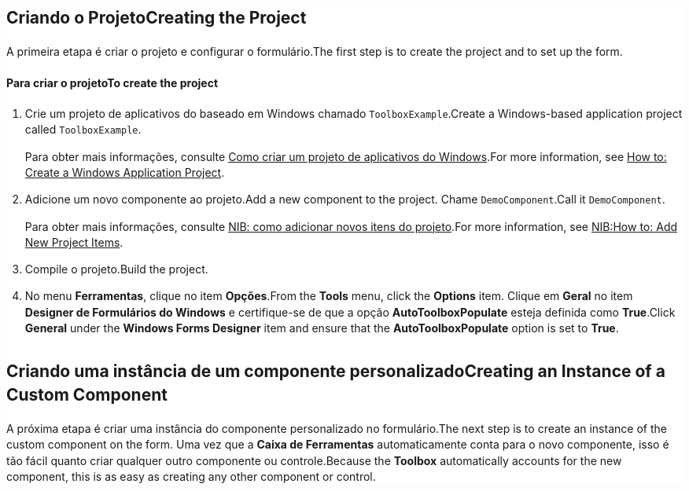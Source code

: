 ## <a name="creating-the-project"></a><span data-ttu-id="14a24-119">Criando o Projeto</span><span class="sxs-lookup"><span data-stu-id="14a24-119">Creating the Project</span></span>  
 <span data-ttu-id="14a24-120">A primeira etapa é criar o projeto e configurar o formulário.</span><span class="sxs-lookup"><span data-stu-id="14a24-120">The first step is to create the project and to set up the form.</span></span>  
  
#### <a name="to-create-the-project"></a><span data-ttu-id="14a24-121">Para criar o projeto</span><span class="sxs-lookup"><span data-stu-id="14a24-121">To create the project</span></span>  
  
1.  <span data-ttu-id="14a24-122">Crie um projeto de aplicativos do baseado em Windows chamado `ToolboxExample`.</span><span class="sxs-lookup"><span data-stu-id="14a24-122">Create a Windows-based application project called `ToolboxExample`.</span></span>  
  
     <span data-ttu-id="14a24-123">Para obter mais informações, consulte [Como criar um projeto de aplicativos do Windows](http://msdn.microsoft.com/library/b2f93fed-c635-4705-8d0e-cf079a264efa).</span><span class="sxs-lookup"><span data-stu-id="14a24-123">For more information, see [How to: Create a Windows Application Project](http://msdn.microsoft.com/library/b2f93fed-c635-4705-8d0e-cf079a264efa).</span></span>  
  
2.  <span data-ttu-id="14a24-124">Adicione um novo componente ao projeto.</span><span class="sxs-lookup"><span data-stu-id="14a24-124">Add a new component to the project.</span></span> <span data-ttu-id="14a24-125">Chame `DemoComponent`.</span><span class="sxs-lookup"><span data-stu-id="14a24-125">Call it `DemoComponent`.</span></span>  
  
     <span data-ttu-id="14a24-126">Para obter mais informações, consulte [NIB: como adicionar novos itens do projeto](http://msdn.microsoft.com/library/63d3e16b-de6e-4bb5-a0e3-ecec762201ce).</span><span class="sxs-lookup"><span data-stu-id="14a24-126">For more information, see [NIB:How to: Add New Project Items](http://msdn.microsoft.com/library/63d3e16b-de6e-4bb5-a0e3-ecec762201ce).</span></span>  
  
3.  <span data-ttu-id="14a24-127">Compile o projeto.</span><span class="sxs-lookup"><span data-stu-id="14a24-127">Build the project.</span></span>  
  
4.  <span data-ttu-id="14a24-128">No menu **Ferramentas**, clique no item **Opções**.</span><span class="sxs-lookup"><span data-stu-id="14a24-128">From the **Tools** menu, click the **Options** item.</span></span> <span data-ttu-id="14a24-129">Clique em **Geral** no item **Designer de Formulários do Windows** e certifique-se de que a opção **AutoToolboxPopulate** esteja definida como **True**.</span><span class="sxs-lookup"><span data-stu-id="14a24-129">Click **General** under the **Windows Forms Designer** item and ensure that the **AutoToolboxPopulate** option is set to **True**.</span></span>  
  
## <a name="creating-an-instance-of-a-custom-component"></a><span data-ttu-id="14a24-130">Criando uma instância de um componente personalizado</span><span class="sxs-lookup"><span data-stu-id="14a24-130">Creating an Instance of a Custom Component</span></span>  
 <span data-ttu-id="14a24-131">A próxima etapa é criar uma instância do componente personalizado no formulário.</span><span class="sxs-lookup"><span data-stu-id="14a24-131">The next step is to create an instance of the custom component on the form.</span></span> <span data-ttu-id="14a24-132">Uma vez que a **Caixa de Ferramentas** automaticamente conta para o novo componente, isso é tão fácil quanto criar qualquer outro componente ou controle.</span><span class="sxs-lookup"><span data-stu-id="14a24-132">Because the **Toolbox** automatically accounts for the new component, this is as easy as creating any other component or control.</span></span>  
  